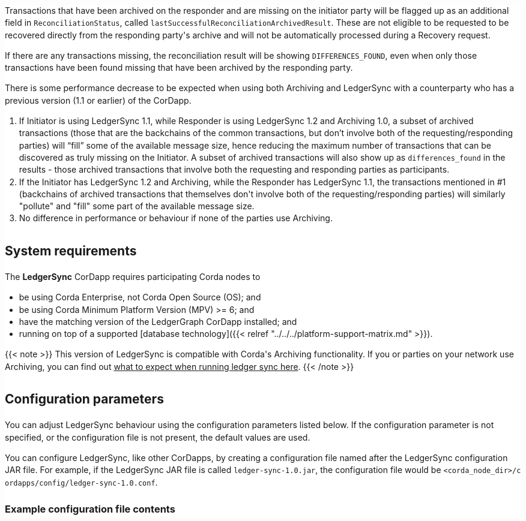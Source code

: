 Transactions that have been archived on the responder and are missing on the initiator party will be flagged up as an additional field in `ReconciliationStatus`, called `lastSuccessfulReconciliationArchivedResult`. These are not eligible to be requested to be recovered directly from the responding party's archive and will not be automatically processed during a Recovery request.

If there are any transactions missing, the reconciliation result will be showing `DIFFERENCES_FOUND`, even when only those transactions have been found missing that have been archived by the responding party.

There is some performance decrease to be expected when using both Archiving and LedgerSync with a counterparty who has a previous version (1.1 or earlier) of the CorDapp.

1. If Initiator is using LedgerSync 1.1, while Responder is using LedgerSync 1.2 and Archiving 1.0, a subset of archived transactions (those that are the backchains of the common transactions, but don’t involve both of the requesting/responding parties) will “fill” some of the available message size, hence reducing the maximum number of transactions that can be discovered as truly missing on the Initiator. A subset of archived transactions will also show up as `differences_found` in the results - those archived transactions that involve both the requesting and responding parties as participants.
2. If the Initiator has LedgerSync 1.2 and Archiving, while the Responder has LedgerSync 1.1, the transactions mentioned in #1 (backchains of archived transactions that themselves don't involve both of the requesting/responding parties) will similarly "pollute" and "fill" some part of the available message size.
3. No difference in performance or behaviour if none of the parties use Archiving.

## System requirements

The **LedgerSync** CorDapp requires participating Corda nodes to
 - be using Corda Enterprise, not Corda Open Source (OS); and
 - be using Corda Minimum Platform Version (MPV) >= 6; and
 - have the matching version of the LedgerGraph CorDapp installed; and
 - running on top of a supported [database technology]({{< relref "../../../platform-support-matrix.md" >}}).

{{< note >}}
This version of LedgerSync is compatible with Corda's Archiving functionality. If you or parties on your network use Archiving, you can find out [what to expect when running ledger sync here](#integration-with-archiving).
{{< /note >}}


## Configuration parameters

You can adjust LedgerSync behaviour using the configuration parameters listed below. If the configuration parameter is not specified, or the configuration file is not present, the default values are used.

You can configure LedgerSync, like other CorDapps, by creating a configuration file named after the LedgerSync configuration JAR file. For example, if the LedgerSync JAR file is called `ledger-sync-1.0.jar`, the configuration file would be `<corda_node_dir>/cordapps/config/ledger-sync-1.0.conf`.


### Example configuration file contents
